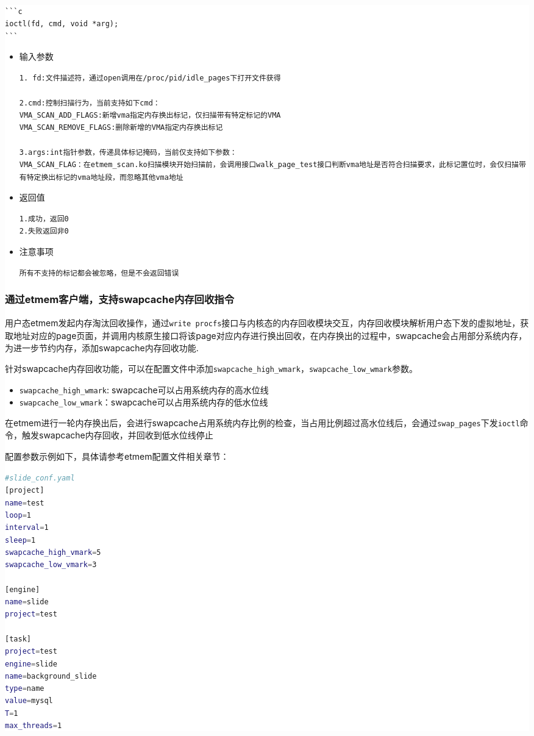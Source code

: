    ```c
    ioctl(fd, cmd, void *arg);
    ```

- 输入参数

    ```text
    1. fd:文件描述符，通过open调用在/proc/pid/idle_pages下打开文件获得

    2.cmd:控制扫描行为，当前支持如下cmd：
    VMA_SCAN_ADD_FLAGS:新增vma指定内存换出标记，仅扫描带有特定标记的VMA
    VMA_SCAN_REMOVE_FLAGS:删除新增的VMA指定内存换出标记

    3.args:int指针参数，传递具体标记掩码，当前仅支持如下参数：
    VMA_SCAN_FLAG：在etmem_scan.ko扫描模块开始扫描前，会调用接口walk_page_test接口判断vma地址是否符合扫描要求，此标记置位时，会仅扫描带有特定换出标记的vma地址段，而忽略其他vma地址
    ```

- 返回值

    ```text
    1.成功，返回0
    2.失败返回非0
    ```

- 注意事项

    ```text
    所有不支持的标记都会被忽略，但是不会返回错误
    ```

### 通过etmem客户端，支持swapcache内存回收指令

用户态etmem发起内存淘汰回收操作，通过`write procfs`接口与内核态的内存回收模块交互，内存回收模块解析用户态下发的虚拟地址，获取地址对应的page页面，并调用内核原生接口将该page对应内存进行换出回收，在内存换出的过程中，swapcache会占用部分系统内存，为进一步节约内存，添加swapcache内存回收功能.

针对swapcache内存回收功能，可以在配置文件中添加`swapcache_high_wmark`，`swapcache_low_wmark`参数。

- `swapcache_high_wmark`: swapcache可以占用系统内存的高水位线
- `swapcache_low_wmark`：swapcache可以占用系统内存的低水位线

在etmem进行一轮内存换出后，会进行swapcache占用系统内存比例的检查，当占用比例超过高水位线后，会通过`swap_pages`下发`ioctl`命令，触发swapcache内存回收，并回收到低水位线停止

配置参数示例如下，具体请参考etmem配置文件相关章节：

```sh
#slide_conf.yaml
[project]
name=test
loop=1
interval=1
sleep=1
swapcache_high_vmark=5
swapcache_low_vmark=3

[engine]
name=slide
project=test

[task]
project=test
engine=slide
name=background_slide
type=name
value=mysql
T=1
max_threads=1
```
